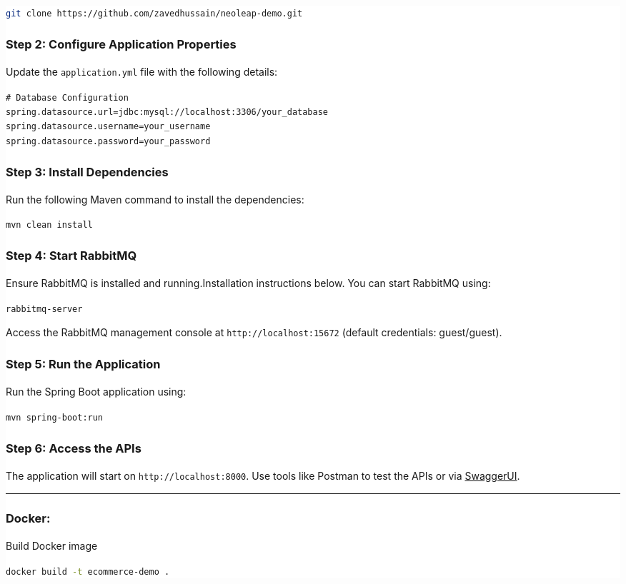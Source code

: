 ```bash
git clone https://github.com/zavedhussain/neoleap-demo.git
```

### Step 2: Configure Application Properties

Update the `application.yml` file with the following details:

```properties
# Database Configuration
spring.datasource.url=jdbc:mysql://localhost:3306/your_database
spring.datasource.username=your_username
spring.datasource.password=your_password

```

### Step 3: Install Dependencies

Run the following Maven command to install the dependencies:

```bash
mvn clean install
```

### Step 4: Start RabbitMQ

Ensure RabbitMQ is installed and running.Installation instructions below. You can start RabbitMQ using:

```bash
rabbitmq-server
```


Access the RabbitMQ management console at `http://localhost:15672` (default credentials: guest/guest).

### Step 5: Run the Application

Run the Spring Boot application using:

```bash
mvn spring-boot:run
```

### Step 6: Access the APIs

The application will start on `http://localhost:8000`. Use tools like Postman to test the APIs or via [SwaggerUI](http://localhost:8000/swagger-ui/index.html).

---

### Docker:

Build Docker image

```bash
docker build -t ecommerce-demo .
```
